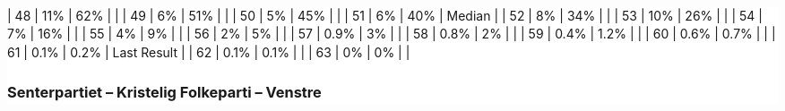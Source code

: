 | 48 | 11% | 62% |  |
| 49 | 6% | 51% |  |
| 50 | 5% | 45% |  |
| 51 | 6% | 40% | Median |
| 52 | 8% | 34% |  |
| 53 | 10% | 26% |  |
| 54 | 7% | 16% |  |
| 55 | 4% | 9% |  |
| 56 | 2% | 5% |  |
| 57 | 0.9% | 3% |  |
| 58 | 0.8% | 2% |  |
| 59 | 0.4% | 1.2% |  |
| 60 | 0.6% | 0.7% |  |
| 61 | 0.1% | 0.2% | Last Result |
| 62 | 0.1% | 0.1% |  |
| 63 | 0% | 0% |  |

### Senterpartiet – Kristelig Folkeparti – Venstre
